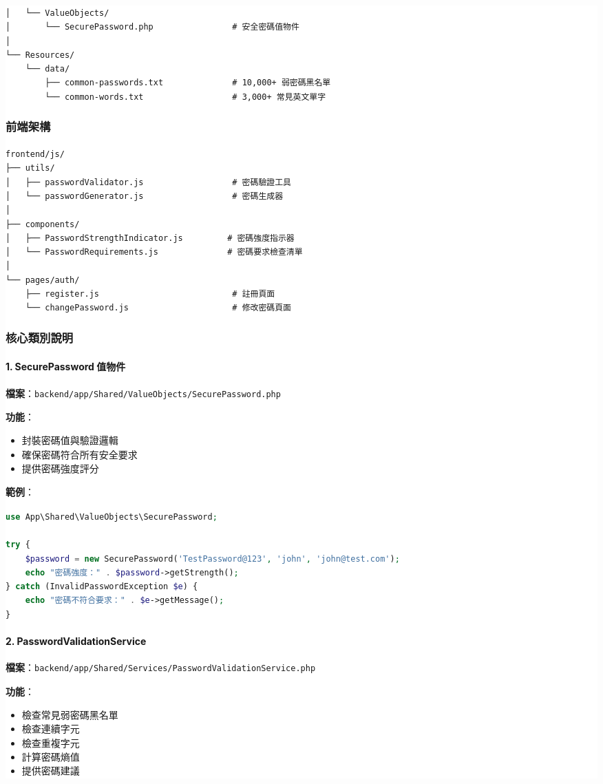 ```
│   └── ValueObjects/
│       └── SecurePassword.php                # 安全密碼值物件
│
└── Resources/
    └── data/
        ├── common-passwords.txt              # 10,000+ 弱密碼黑名單
        └── common-words.txt                  # 3,000+ 常見英文單字
```

### 前端架構

```
frontend/js/
├── utils/
│   ├── passwordValidator.js                  # 密碼驗證工具
│   └── passwordGenerator.js                  # 密碼生成器
│
├── components/
│   ├── PasswordStrengthIndicator.js         # 密碼強度指示器
│   └── PasswordRequirements.js              # 密碼要求檢查清單
│
└── pages/auth/
    ├── register.js                           # 註冊頁面
    └── changePassword.js                     # 修改密碼頁面
```

### 核心類別說明

#### 1. SecurePassword 值物件

**檔案**：`backend/app/Shared/ValueObjects/SecurePassword.php`

**功能**：
- 封裝密碼值與驗證邏輯
- 確保密碼符合所有安全要求
- 提供密碼強度評分

**範例**：
```php
use App\Shared\ValueObjects\SecurePassword;

try {
    $password = new SecurePassword('TestPassword@123', 'john', 'john@test.com');
    echo "密碼強度：" . $password->getStrength();
} catch (InvalidPasswordException $e) {
    echo "密碼不符合要求：" . $e->getMessage();
}
```

#### 2. PasswordValidationService

**檔案**：`backend/app/Shared/Services/PasswordValidationService.php`

**功能**：
- 檢查常見弱密碼黑名單
- 檢查連續字元
- 檢查重複字元
- 計算密碼熵值
- 提供密碼建議
